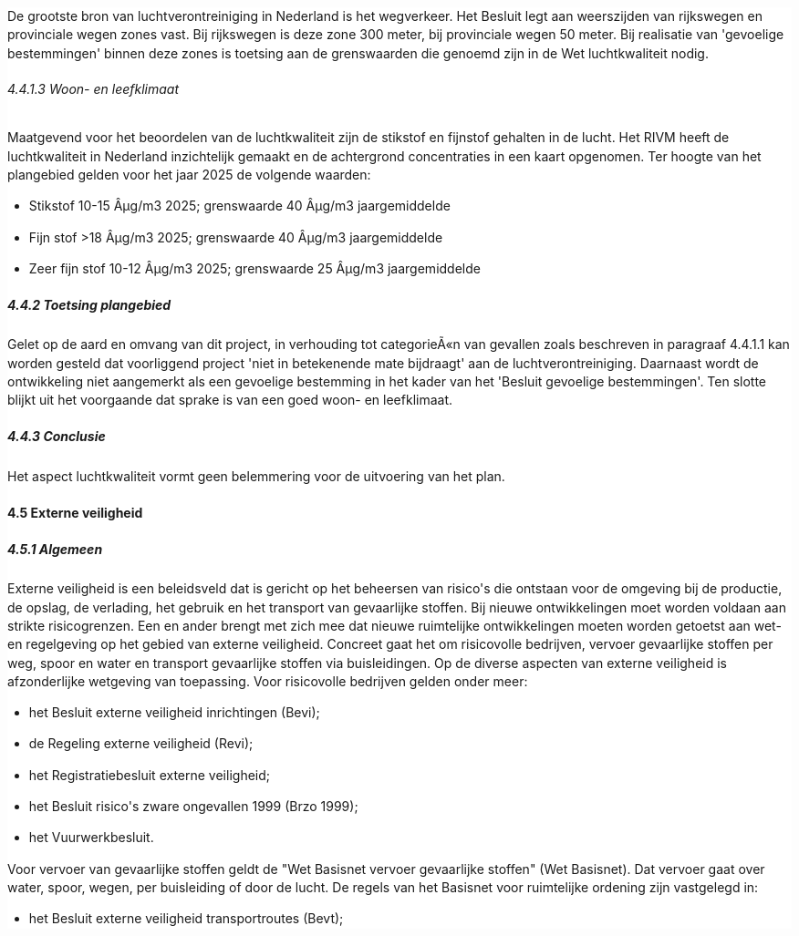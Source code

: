 De grootste bron van luchtverontreiniging in Nederland is het wegverkeer. Het Besluit legt aan weerszijden van rijkswegen en provinciale wegen zones vast. Bij rijkswegen is deze zone 300 meter, bij provinciale wegen 50 meter. Bij realisatie van 'gevoelige bestemmingen' binnen deze zones is toetsing aan de grenswaarden die genoemd zijn in de Wet luchtkwaliteit nodig.

###### 4\.4\.1\.3 Woon\- en leefklimaat

Maatgevend voor het beoordelen van de luchtkwaliteit zijn de stikstof en fijnstof gehalten in de lucht. Het RIVM heeft de luchtkwaliteit in Nederland inzichtelijk gemaakt en de achtergrond concentraties in een kaart opgenomen. Ter hoogte van het plangebied gelden voor het jaar 2025 de volgende waarden:

* Stikstof 10\-15 Âµg/m3 2025; grenswaarde 40 Âµg/m3 jaargemiddelde

* Fijn stof \>18 Âµg/m3 2025; grenswaarde 40 Âµg/m3 jaargemiddelde

* Zeer fijn stof 10\-12 Âµg/m3 2025; grenswaarde 25 Âµg/m3 jaargemiddelde

##### 4\.4\.2 Toetsing plangebied

Gelet op de aard en omvang van dit project, in verhouding tot categorieÃ«n van gevallen zoals beschreven in paragraaf 4\.4\.1\.1 kan worden gesteld dat voorliggend project 'niet in betekenende mate bijdraagt' aan de luchtverontreiniging. Daarnaast wordt de ontwikkeling niet aangemerkt als een gevoelige bestemming in het kader van het 'Besluit gevoelige bestemmingen'. Ten slotte blijkt uit het voorgaande dat sprake is van een goed woon\- en leefklimaat.

##### 4\.4\.3 Conclusie

Het aspect luchtkwaliteit vormt geen belemmering voor de uitvoering van het plan.

#### 4\.5 Externe veiligheid

##### 4\.5\.1 Algemeen

Externe veiligheid is een beleidsveld dat is gericht op het beheersen van risico's die ontstaan voor de omgeving bij de productie, de opslag, de verlading, het gebruik en het transport van gevaarlijke stoffen. Bij nieuwe ontwikkelingen moet worden voldaan aan strikte risicogrenzen. Een en ander brengt met zich mee dat nieuwe ruimtelijke ontwikkelingen moeten worden getoetst aan wet\- en regelgeving op het gebied van externe veiligheid. Concreet gaat het om risicovolle bedrijven, vervoer gevaarlijke stoffen per weg, spoor en water en transport gevaarlijke stoffen via buisleidingen. Op de diverse aspecten van externe veiligheid is afzonderlijke wetgeving van toepassing. Voor risicovolle bedrijven gelden onder meer:

* het Besluit externe veiligheid inrichtingen (Bevi);

* de Regeling externe veiligheid (Revi);

* het Registratiebesluit externe veiligheid;

* het Besluit risico's zware ongevallen 1999 (Brzo 1999\);

* het Vuurwerkbesluit.

Voor vervoer van gevaarlijke stoffen geldt de "Wet Basisnet vervoer gevaarlijke stoffen" (Wet Basisnet). Dat vervoer gaat over water, spoor, wegen, per buisleiding of door de lucht. De regels van het Basisnet voor ruimtelijke ordening zijn vastgelegd in:

* het Besluit externe veiligheid transportroutes (Bevt);
